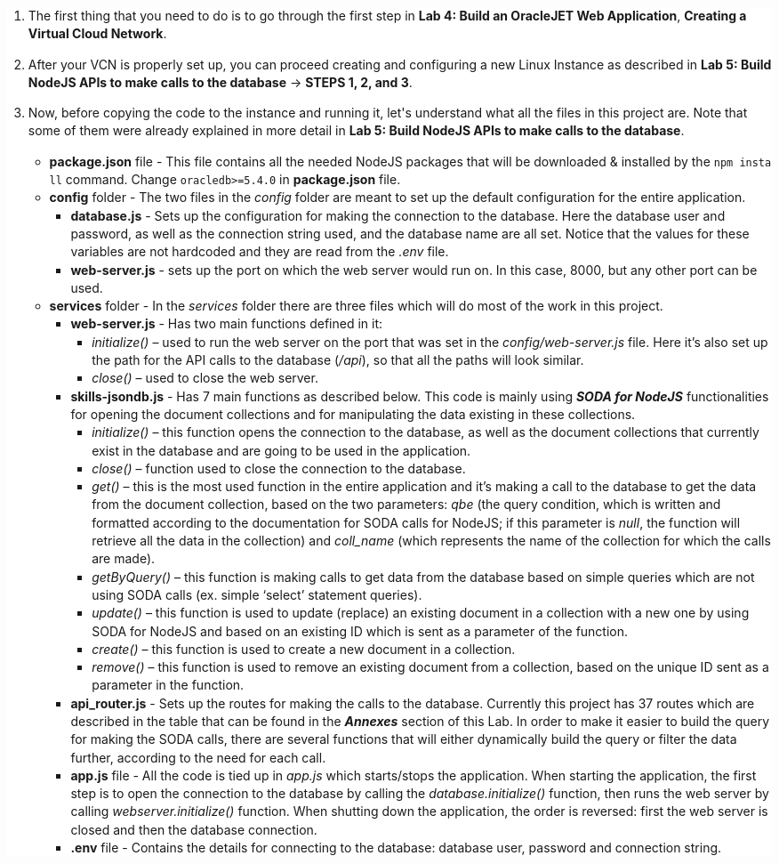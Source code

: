 1. The first thing that you need to do is to go through the first step in **Lab 4: Build an OracleJET Web Application**, **Creating a Virtual Cloud Network**.

2. After your VCN is properly set up, you can proceed creating and configuring a new Linux Instance as described in **Lab 5: Build NodeJS APIs to make calls to the database** -> **STEPS 1, 2, and 3**.

3. Now, before copying the code to the instance and running it, let's understand what all the files in this project are. Note that some of them were already explained in more detail in **Lab 5: Build NodeJS APIs to make calls to the database**.
    * **package.json** file - This file contains all the needed NodeJS packages that will be downloaded & installed by the ``npm install`` command. Change ``oracledb>=5.4.0`` in **package.json** file.
    * **config** folder - The two files in the _config_ folder are meant to set up the default configuration for the entire application.
        * **database.js** - Sets up the configuration for making the connection to the database. Here the database user and password, as well as the connection string used, and the database name are all set. Notice that the values for these variables are not hardcoded and they are read from the _.env_ file.
        * **web-server.js** - sets up the port on which the web server would run on. In this case, 8000, but any other port can be used.
    * **services** folder - In the _services_ folder there are three files which will do most of the work in this project.
        * **web-server.js** - Has two main functions defined in it:
            - _initialize()_ – used to run the web server on the port that was set in the _config/web-server.js_ file. Here it’s also set up the path for the API calls to the database (_/api_), so that all the paths will look similar.
            - _close()_ – used to close the web server.
        * **skills-jsondb.js** - Has 7 main functions as described below. This code is mainly using ***SODA for NodeJS*** functionalities for opening the document collections and for manipulating the data existing in these collections.
            - _initialize()_ – this function opens the connection to the database, as well as the document collections that currently exist in the database and are going to be used in the application.
            - _close()_ – function used to close the connection to the database.
            - _get()_ – this is the most used function in the entire application and it’s making a call to the database to get the data from the document collection, based on the two parameters: _qbe_ (the query condition, which is written and formatted according to the documentation for SODA calls for NodeJS; if this parameter is _null_, the function will retrieve all the data in the collection) and _coll\_name_ (which represents the name of the collection for which the calls are made).
            - _getByQuery()_ – this function is making calls to get data from the database based on simple queries which are not using SODA calls (ex. simple ‘select’ statement queries).
            - _update()_ – this function is used to update (replace) an existing document in a collection with a new one by using SODA for NodeJS and based on an existing ID which is sent as a parameter of the function.
            - _create()_ – this function is used to create a new document in a collection.
            - _remove()_ – this function is used to remove an existing document from a collection, based on the unique ID sent as a parameter in the function.
        * **api_router.js** - Sets up the routes for making the calls to the database. Currently this project has 37 routes which are described in the table that can be found in the ***Annexes*** section of this Lab. In order to make it easier to build the query for making the SODA calls, there are several functions that will either dynamically build the query or filter the data further, according to the need for each call.
      * **app.js** file - All the code is tied up in _app.js_ which starts/stops the application. When starting the application, the first step is to open the connection to the database by calling the _database.initialize()_ function, then runs the web server by calling _webserver.initialize()_ function. When shutting down the application, the order is reversed: first the web server is closed and then the database connection.
      * **.env** file - Contains the details for connecting to the database: database user, password and connection string.
